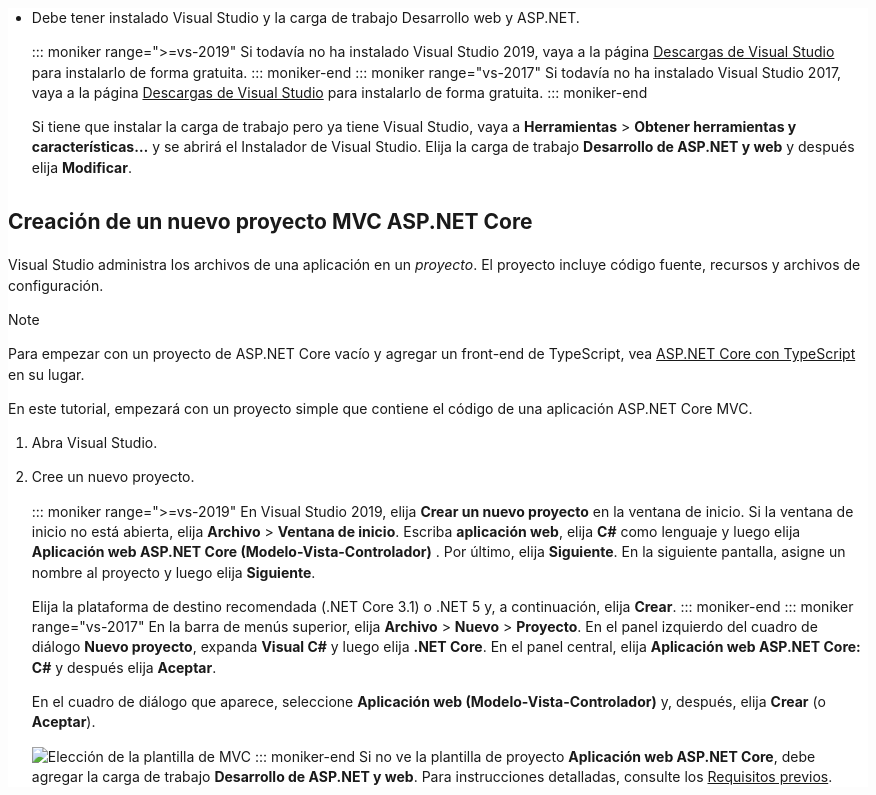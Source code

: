 * Debe tener instalado Visual Studio y la carga de trabajo Desarrollo web y ASP.NET.

    ::: moniker range=">=vs-2019"
    Si todavía no ha instalado Visual Studio 2019, vaya a la página [Descargas de Visual Studio](https://visualstudio.microsoft.com/downloads/) para instalarlo de forma gratuita.
    ::: moniker-end
    ::: moniker range="vs-2017"
    Si todavía no ha instalado Visual Studio 2017, vaya a la página [Descargas de Visual Studio](https://visualstudio.microsoft.com/downloads/) para instalarlo de forma gratuita.
    ::: moniker-end

    Si tiene que instalar la carga de trabajo pero ya tiene Visual Studio, vaya a **Herramientas** > **Obtener herramientas y características…** y se abrirá el Instalador de Visual Studio. Elija la carga de trabajo **Desarrollo de ASP.NET y web** y después elija **Modificar**.

## <a name="create-a-new-aspnet-core-mvc-project"></a>Creación de un nuevo proyecto MVC ASP.NET Core

Visual Studio administra los archivos de una aplicación en un *proyecto*. El proyecto incluye código fuente, recursos y archivos de configuración.

>[!NOTE]
> Para empezar con un proyecto de ASP.NET Core vacío y agregar un front-end de TypeScript, vea [ASP.NET Core con TypeScript](https://www.typescriptlang.org/docs/handbook/asp-net-core.html) en su lugar.

En este tutorial, empezará con un proyecto simple que contiene el código de una aplicación ASP.NET Core MVC.

1. Abra Visual Studio.

1. Cree un nuevo proyecto.

    ::: moniker range=">=vs-2019"
    En Visual Studio 2019, elija **Crear un nuevo proyecto** en la ventana de inicio. Si la ventana de inicio no está abierta, elija **Archivo** > **Ventana de inicio**. Escriba **aplicación web**, elija **C#** como lenguaje y luego elija **Aplicación web ASP.NET Core (Modelo-Vista-Controlador)** . Por último, elija **Siguiente**. En la siguiente pantalla, asigne un nombre al proyecto y luego elija **Siguiente**.

    Elija la plataforma de destino recomendada (.NET Core 3.1) o .NET 5 y, a continuación, elija **Crear**.
    ::: moniker-end
    ::: moniker range="vs-2017"
    En la barra de menús superior, elija **Archivo** > **Nuevo** > **Proyecto**. En el panel izquierdo del cuadro de diálogo **Nuevo proyecto**, expanda **Visual C#** y luego elija **.NET Core**. En el panel central, elija **Aplicación web ASP.NET Core: C#** y después elija **Aceptar**.

    En el cuadro de diálogo que aparece, seleccione **Aplicación web (Modelo-Vista-Controlador)** y, después, elija **Crear** (o **Aceptar**).

    ![Elección de la plantilla de MVC](../javascript/media/aspnet-core-ts-mvc-template.png)
    ::: moniker-end
    Si no ve la plantilla de proyecto **Aplicación web ASP.NET Core**, debe agregar la carga de trabajo **Desarrollo de ASP.NET y web**. Para instrucciones detalladas, consulte los [Requisitos previos](#prerequisites).
